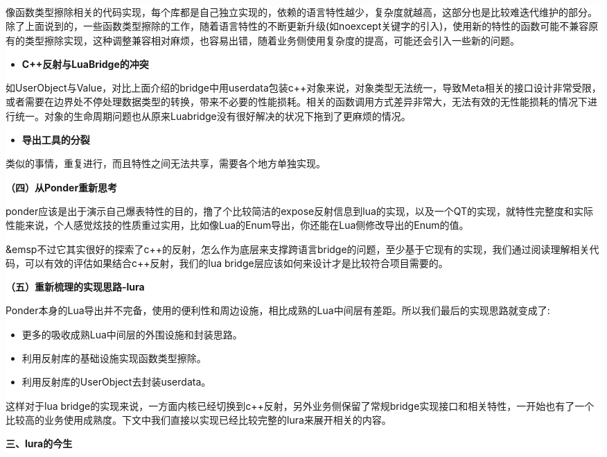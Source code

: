 
  

像函数类型擦除相关的代码实现，每个库都是自己独立实现的，依赖的语言特性越少，复杂度就越高，这部分也是比较难迭代维护的部分。除了上面说到的，一些函数类型擦除的工作，随着语言特性的不断更新升级(如noexcept关键字的引入)，使用新的特性的函数可能不兼容原有的类型擦除实现，这种调整兼容相对麻烦，也容易出错，随着业务侧使用复杂度的提高，可能还会引入一些新的问题。

  

- **C++反射与LuaBridge的冲突**
    

  

如UserObject与Value，对比上面介绍的bridge中用userdata包装c++对象来说，对象类型无法统一，导致Meta相关的接口设计非常受限，或者需要在边界处不停处理数据类型的转换，带来不必要的性能损耗。相关的函数调用方式差异非常大，无法有效的无性能损耗的情况下进行统一。对象的生命周期问题也从原来Luabridge没有很好解决的状况下拖到了更麻烦的情况。

  

- **导出工具的分裂**
    

  

类似的事情，重复进行，而且特性之间无法共享，需要各个地方单独实现。

  

  

**（四）从Ponder重新思考**

  

ponder应该是出于演示自己爆表特性的目的，撸了个比较简洁的expose反射信息到lua的实现，以及一个QT的实现，就特性完整度和实际性能来说，个人感觉炫技的性质重过实用，比如像Lua的Enum导出，你还能在Lua侧修改导出的Enum的值。

  

&emsp不过它其实很好的探索了c++的反射，怎么作为底层来支撑跨语言bridge的问题，至少基于它现有的实现，我们通过阅读理解相关代码，可以有效的评估如果结合c++反射，我们的lua bridge层应该如何来设计才是比较符合项目需要的。

  

  

**（五）重新梳理的实现思路-lura**

  

Ponder本身的Lua导出并不完备，使用的便利性和周边设施，相比成熟的Lua中间层有差距。所以我们最后的实现思路就变成了:

  

- 更多的吸收成熟Lua中间层的外围设施和封装思路。
    

  

- 利用反射库的基础设施实现函数类型擦除。
    

  

- 利用反射库的UserObject去封装userdata。
    

  

这样对于lua bridge的实现来说，一方面内核已经切换到c++反射，另外业务侧保留了常规bridge实现接口和相关特性，一开始也有了一个比较高的业务使用成熟度。下文中我们直接以实现已经比较完整的lura来展开相关的内容。

  

  

**三、lura的今生**
